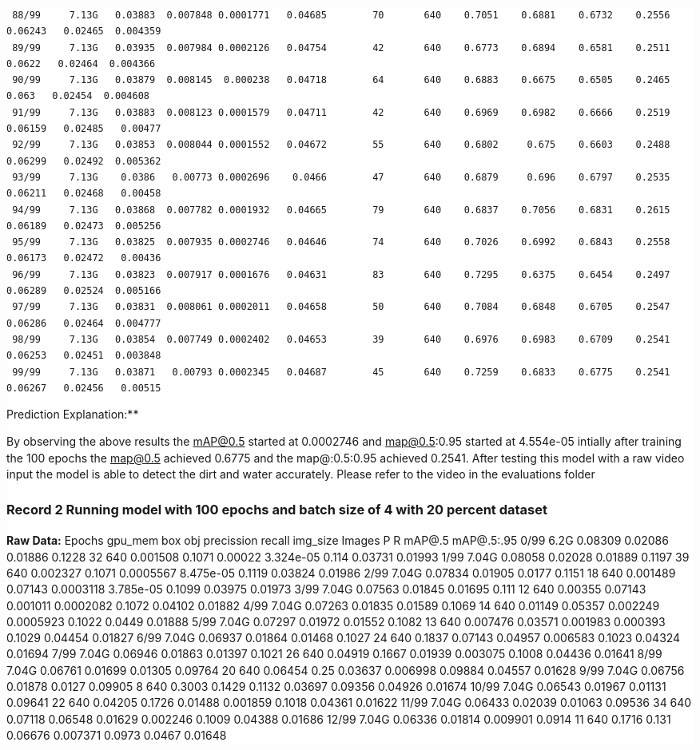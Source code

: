      88/99     7.13G   0.03883  0.007848 0.0001771   0.04685        70       640    0.7051    0.6881    0.6732    0.2556   0.06243   0.02465  0.004359
     89/99     7.13G   0.03935  0.007984 0.0002126   0.04754        42       640    0.6773    0.6894    0.6581    0.2511    0.0622   0.02464  0.004366
     90/99     7.13G   0.03879  0.008145  0.000238   0.04718        64       640    0.6883    0.6675    0.6505    0.2465     0.063   0.02454  0.004608
     91/99     7.13G   0.03883  0.008123 0.0001579   0.04711        42       640    0.6969    0.6982    0.6666    0.2519   0.06159   0.02485   0.00477
     92/99     7.13G   0.03853  0.008044 0.0001552   0.04672        55       640    0.6802     0.675    0.6603    0.2488   0.06299   0.02492  0.005362
     93/99     7.13G    0.0386   0.00773 0.0002696    0.0466        47       640    0.6879     0.696    0.6797    0.2535   0.06211   0.02468   0.00458
     94/99     7.13G   0.03868  0.007782 0.0001932   0.04665        79       640    0.6837    0.7056    0.6831    0.2615   0.06189   0.02473  0.005256
     95/99     7.13G   0.03825  0.007935 0.0002746   0.04646        74       640    0.7026    0.6992    0.6843    0.2558   0.06173   0.02472   0.00436
     96/99     7.13G   0.03823  0.007917 0.0001676   0.04631        83       640    0.7295    0.6375    0.6454    0.2497   0.06289   0.02524  0.005166
     97/99     7.13G   0.03831  0.008061 0.0002011   0.04658        50       640    0.7084    0.6848    0.6705    0.2547   0.06286   0.02464  0.004777
     98/99     7.13G   0.03854  0.007749 0.0002402   0.04653        39       640    0.6976    0.6983    0.6709    0.2541   0.06253   0.02451  0.003848
     99/99     7.13G   0.03871   0.00793 0.0002345   0.04687        45       640    0.7259    0.6833    0.6775    0.2541   0.06267   0.02456   0.00515


Prediction Explanation:** 

By observing the above results the mAP@0.5 started at 0.0002746 and map@0.5:0.95 started at 4.554e-05 intially after training the 100 epochs the map@0.5 achieved 0.6775 and the map@:0.5:0.95 achieved 0.2541. After testing this model with a raw video input the model is able to detect the dirt and water accurately. Please refer to the video in the evaluations folder


### Record 2 Running model with 100 epochs and batch size of 4 with 20 percent dataset
**Raw Data:** 
        Epochs  gpu_mem     box       obj    precission  recall  img_size   Images      P         R    mAP@.5  mAP@.5:.95
      0/99      6.2G   0.08309   0.02086   0.01886    0.1228        32       640  0.001508    0.1071   0.00022 3.324e-05     0.114   0.03731   0.01993
      1/99     7.04G   0.08058   0.02028   0.01889    0.1197        39       640  0.002327    0.1071 0.0005567 8.475e-05    0.1119   0.03824   0.01986
      2/99     7.04G   0.07834   0.01905    0.0177    0.1151        18       640  0.001489   0.07143 0.0003118 3.785e-05    0.1099   0.03975   0.01973
      3/99     7.04G   0.07563   0.01845   0.01695     0.111        12       640   0.00355   0.07143  0.001011 0.0002082    0.1072   0.04102   0.01882
      4/99     7.04G   0.07263   0.01835   0.01589    0.1069        14       640   0.01149   0.05357  0.002249 0.0005923    0.1022    0.0449   0.01888
      5/99     7.04G   0.07297   0.01972   0.01552    0.1082        13       640  0.007476   0.03571  0.001983  0.000393    0.1029   0.04454   0.01827
      6/99     7.04G   0.06937   0.01864   0.01468    0.1027        24       640    0.1837   0.07143   0.04957  0.006583    0.1023   0.04324   0.01694
      7/99     7.04G   0.06946   0.01863   0.01397    0.1021        26       640   0.04919    0.1667   0.01939  0.003075    0.1008   0.04436   0.01641
      8/99     7.04G   0.06761   0.01699   0.01305   0.09764        20       640   0.06454      0.25   0.03637  0.006998   0.09884   0.04557   0.01628
      9/99     7.04G   0.06756   0.01878    0.0127   0.09905         8       640    0.3003    0.1429    0.1132   0.03697   0.09356   0.04926   0.01674
     10/99     7.04G   0.06543   0.01967   0.01131   0.09641        22       640   0.04205    0.1726   0.01488  0.001859    0.1018   0.04361   0.01622
     11/99     7.04G   0.06433   0.02039   0.01063   0.09536        34       640   0.07118   0.06548   0.01629  0.002246    0.1009   0.04388   0.01686
     12/99     7.04G   0.06336   0.01814  0.009901    0.0914        11       640    0.1716     0.131   0.06676  0.007371    0.0973    0.0467   0.01648